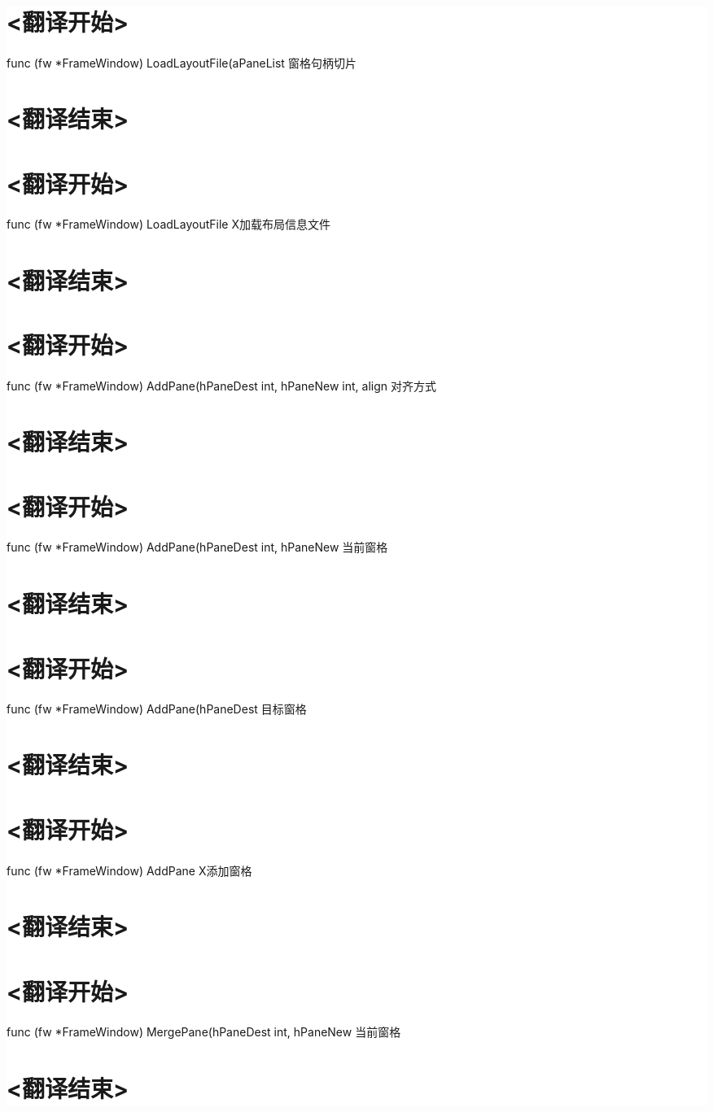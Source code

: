 # <翻译开始>
func (fw *FrameWindow) LoadLayoutFile(aPaneList
窗格句柄切片
# <翻译结束>

# <翻译开始>
func (fw *FrameWindow) LoadLayoutFile
X加载布局信息文件
# <翻译结束>


# <翻译开始>
func (fw *FrameWindow) AddPane(hPaneDest int, hPaneNew int, align
对齐方式
# <翻译结束>

# <翻译开始>
func (fw *FrameWindow) AddPane(hPaneDest int, hPaneNew
当前窗格
# <翻译结束>

# <翻译开始>
func (fw *FrameWindow) AddPane(hPaneDest
目标窗格
# <翻译结束>

# <翻译开始>
func (fw *FrameWindow) AddPane
X添加窗格
# <翻译结束>


# <翻译开始>
func (fw *FrameWindow) MergePane(hPaneDest int, hPaneNew
当前窗格
# <翻译结束>
